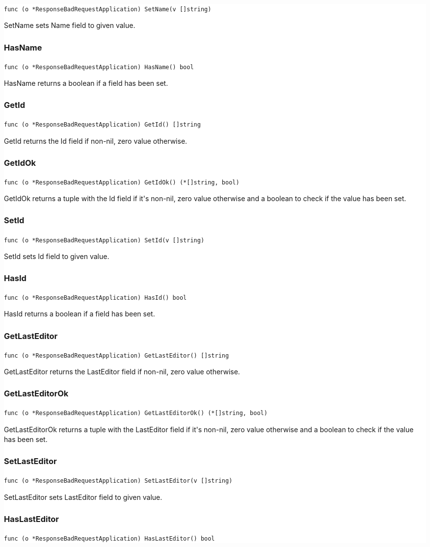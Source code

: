 `func (o *ResponseBadRequestApplication) SetName(v []string)`

SetName sets Name field to given value.

### HasName

`func (o *ResponseBadRequestApplication) HasName() bool`

HasName returns a boolean if a field has been set.

### GetId

`func (o *ResponseBadRequestApplication) GetId() []string`

GetId returns the Id field if non-nil, zero value otherwise.

### GetIdOk

`func (o *ResponseBadRequestApplication) GetIdOk() (*[]string, bool)`

GetIdOk returns a tuple with the Id field if it's non-nil, zero value otherwise
and a boolean to check if the value has been set.

### SetId

`func (o *ResponseBadRequestApplication) SetId(v []string)`

SetId sets Id field to given value.

### HasId

`func (o *ResponseBadRequestApplication) HasId() bool`

HasId returns a boolean if a field has been set.

### GetLastEditor

`func (o *ResponseBadRequestApplication) GetLastEditor() []string`

GetLastEditor returns the LastEditor field if non-nil, zero value otherwise.

### GetLastEditorOk

`func (o *ResponseBadRequestApplication) GetLastEditorOk() (*[]string, bool)`

GetLastEditorOk returns a tuple with the LastEditor field if it's non-nil, zero value otherwise
and a boolean to check if the value has been set.

### SetLastEditor

`func (o *ResponseBadRequestApplication) SetLastEditor(v []string)`

SetLastEditor sets LastEditor field to given value.

### HasLastEditor

`func (o *ResponseBadRequestApplication) HasLastEditor() bool`
